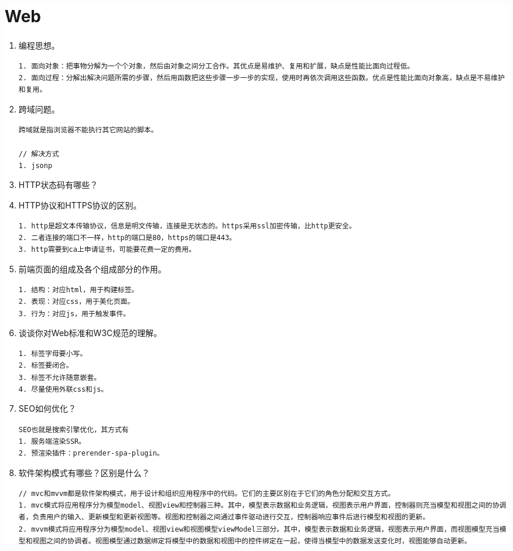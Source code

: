# Web

1. 编程思想。

   ```
   1. 面向对象：把事物分解为一个个对象，然后由对象之间分工合作。其优点是易维护、复用和扩展，缺点是性能比面向过程低。
   2. 面向过程：分解出解决问题所需的步骤，然后用函数把这些步骤一步一步的实现，使用时再依次调用这些函数。优点是性能比面向对象高，缺点是不易维护和复用。

2. 跨域问题。

   ```
   跨域就是指浏览器不能执行其它网站的脚本。
   
   // 解决方式
   1. jsonp

3. HTTP状态码有哪些？

   ```

4. HTTP协议和HTTPS协议的区别。

   ```
   1. http是超文本传输协议，信息是明文传输，连接是无状态的。https采用ssl加密传输，比http更安全。
   2. 二者连接的端口不一样，http的端口是80，https的端口是443。
   3. http需要到ca上申请证书，可能要花费一定的费用。

5. 前端页面的组成及各个组成部分的作用。

   ```
   1. 结构：对应html，用于构建标签。
   2. 表现：对应css，用于美化页面。
   3. 行为：对应js，用于触发事件。
   ```

6. 谈谈你对Web标准和W3C规范的理解。

   ```
   1. 标签字母要小写。
   2. 标签要闭合。
   3. 标签不允许随意嵌套。
   4. 尽量使用外联css和js。
   ```

7. SEO如何优化？

   ```
   SEO也就是搜索引擎优化，其方式有
   1. 服务端渲染SSR。
   2. 预渲染插件：prerender-spa-plugin。
   ```

8. 软件架构模式有哪些？区别是什么？

   ```
   // mvc和mvvm都是软件架构模式，用于设计和组织应用程序中的代码。它们的主要区别在于它们的角色分配和交互方式。
   1. mvc模式将应用程序分为模型model、视图view和控制器三种。其中，模型表示数据和业务逻辑，视图表示用户界面，控制器则充当模型和视图之间的协调者，负责用户的输入、更新模型和更新视图等。视图和控制器之间通过事件驱动进行交互，控制器响应事件后进行模型和视图的更新。
   2. mvvm模式将应用程序分为模型model、视图view和视图模型viewModel三部分。其中，模型表示数据和业务逻辑，视图表示用户界面，而视图模型充当模型和视图之间的协调者。视图模型通过数据绑定将模型中的数据和视图中的控件绑定在一起，使得当模型中的数据发送变化时，视图能够自动更新。
   ```
